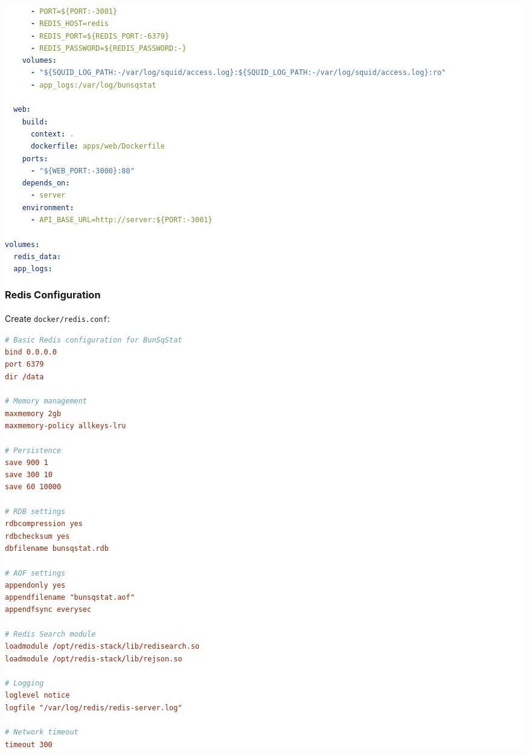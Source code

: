 ```yaml
      - PORT=${PORT:-3001}
      - REDIS_HOST=redis
      - REDIS_PORT=${REDIS_PORT:-6379}
      - REDIS_PASSWORD=${REDIS_PASSWORD:-}
    volumes:
      - "${SQUID_LOG_PATH:-/var/log/squid/access.log}:${SQUID_LOG_PATH:-/var/log/squid/access.log}:ro"
      - app_logs:/var/log/bunsqstat

  web:
    build:
      context: .
      dockerfile: apps/web/Dockerfile
    ports:
      - "${WEB_PORT:-3000}:80"
    depends_on:
      - server
    environment:
      - API_BASE_URL=http://server:${PORT:-3001}

volumes:
  redis_data:
  app_logs:
```

### Redis Configuration

Create `docker/redis.conf`:

```conf
# Basic Redis configuration for BunSqStat
bind 0.0.0.0
port 6379
dir /data

# Memory management
maxmemory 2gb
maxmemory-policy allkeys-lru

# Persistence
save 900 1
save 300 10
save 60 10000

# RDB settings
rdbcompression yes
rdbchecksum yes
dbfilename bunsqstat.rdb

# AOF settings
appendonly yes
appendfilename "bunsqstat.aof"
appendfsync everysec

# Redis Search module
loadmodule /opt/redis-stack/lib/redisearch.so
loadmodule /opt/redis-stack/lib/rejson.so

# Logging
loglevel notice
logfile "/var/log/redis/redis-server.log"

# Network timeout
timeout 300
```